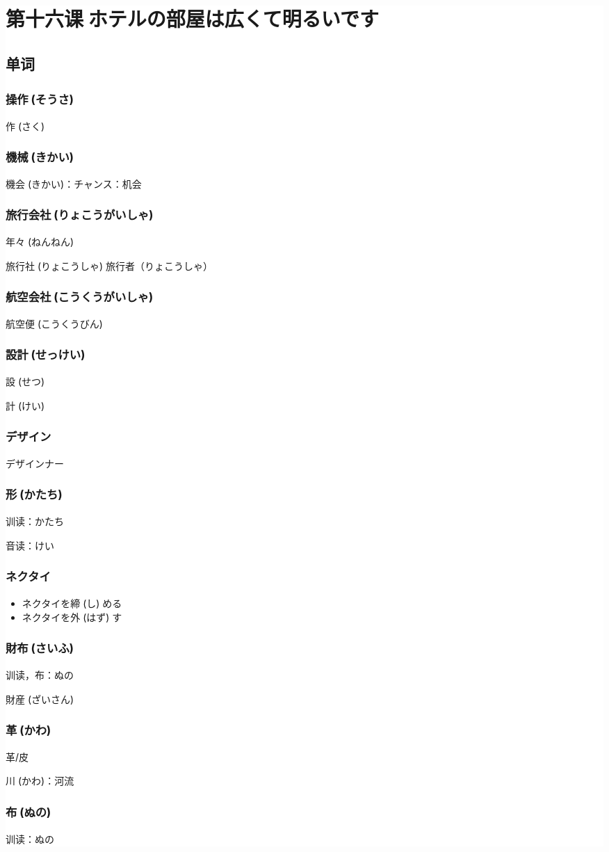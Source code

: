 # 第十六课 ホテルの部屋は広くて明るいです

## 单词
### 操作 (そうさ)
作 (さく)

### 機械 (きかい)
機会 (きかい)：チャンス：机会

### 旅行会社 (りょこうがいしゃ)
年々 (ねんねん)

旅行社 (りょこうしゃ)
旅行者（りょこうしゃ）

### 航空会社 (こうくうがいしゃ)
航空便 (こうくうびん)

### 設計 (せっけい)
設 (せつ)

計 (けい)

### デザイン
デザインナー

### 形 (かたち)
训读：かたち

音读：けい

### ネクタイ
* ネクタイを締 (し) める
* ネクタイを外 (はず) す

### 財布 (さいふ)
训读，布：ぬの

財産 (ざいさん)

### 革 (かわ)
革/皮

川 (かわ)：河流

### 布 (ぬの)
训读：ぬの
